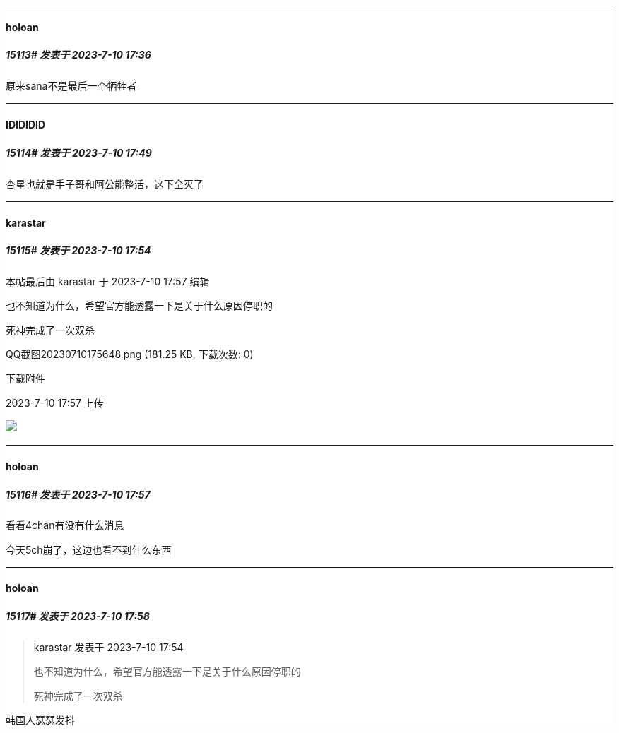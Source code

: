 *****

####  holoan  
##### 15113#       发表于 2023-7-10 17:36

原来sana不是最后一个牺牲者


*****

####  IDIDIDID  
##### 15114#       发表于 2023-7-10 17:49

杏星也就是手子哥和阿公能整活，这下全灭了


*****

####  karastar  
##### 15115#       发表于 2023-7-10 17:54

 本帖最后由 karastar 于 2023-7-10 17:57 编辑 

也不知道为什么，希望官方能透露一下是关于什么原因停职的

死神完成了一次双杀

QQ截图20230710175648.png
(181.25 KB, 下载次数: 0)

下载附件

2023-7-10 17:57 上传

<img src="https://img.saraba1st.com/forum/202307/10/175704k2jpmq26m52tcme7.png" referrerpolicy="no-referrer">

*****

####  holoan  
##### 15116#       发表于 2023-7-10 17:57

看看4chan有没有什么消息

今天5ch崩了，这边也看不到什么东西

*****

####  holoan  
##### 15117#       发表于 2023-7-10 17:58

<blockquote><a href="httphttps://bbs.saraba1st.com/2b/forum.php?mod=redirect&amp;goto=findpost&amp;pid=61619333&amp;ptid=2117322" target="_blank">karastar 发表于 2023-7-10 17:54</a>

也不知道为什么，希望官方能透露一下是关于什么原因停职的

死神完成了一次双杀</blockquote>
韩国人瑟瑟发抖
